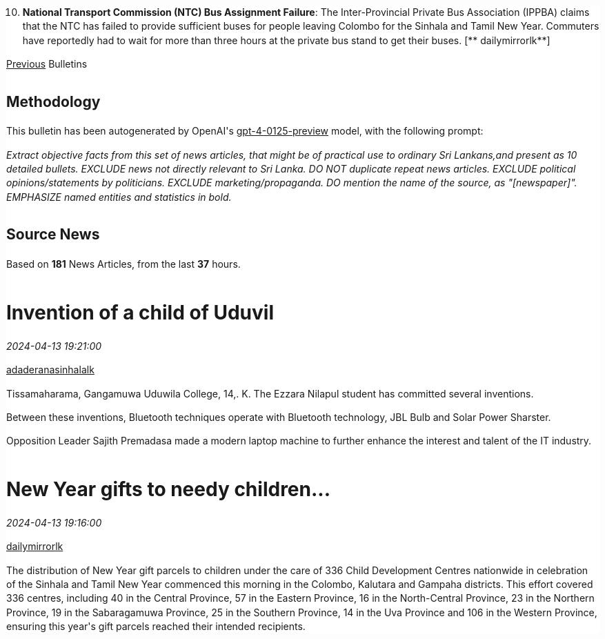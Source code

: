 10. **National Transport Commission (NTC) Bus Assignment Failure**: The Inter-Provincial Private Bus Association (IPPBA) claims that the NTC has failed to provide sufficient buses for people leaving Colombo for the Sinhala and Tamil New Year. Commuters have reportedly had to wait for more than three hours at the private bus stand to get their buses. [** dailymirrorlk**]

</div>

[Previous](data) Bulletins

## Methodology

This bulletin has been autogenerated by OpenAI's [gpt-4-0125-preview](https://platform.openai.com/docs/models/gpt-4-and-gpt-4-turbo) model, with the following prompt:

*Extract objective facts from this set of news articles, that might be of practical use to ordinary Sri Lankans,and present as 10 detailed bullets. EXCLUDE news not directly relevant to Sri Lanka. DO NOT duplicate repeat news articles. EXCLUDE political opinions/statements by politicians. EXCLUDE marketing/propaganda. DO mention the name of the source, as "[newspaper]". EMPHASIZE named entities and statistics in bold.*

## Source News

Based on **181** News Articles, from the last **37** hours.

# Invention of a child of Uduvil

*2024-04-13 19:21:00*

[adaderanasinhalalk](http://sinhala.adaderana.lk/news/195600)

Tissamaharama, Gangamuwa Uduwila College, 14,. K. The Ezzara Nilapul student has committed several inventions.

Between these inventions, Bluetooth techniques operate with Bluetooth technology, JBL Bulb and Solar Power Sharster.

Opposition Leader Sajith Premadasa made a modern laptop machine to further enhance the interest and talent of the IT industry.



# New Year gifts to needy children...

*2024-04-13 19:16:00*

[dailymirrorlk](https://www.dailymirror.lk/caption-story/New-Year-gifts-to-needy-children/110-280680)

The distribution of New Year gift parcels to children under the care of 336 Child Development Centres nationwide in celebration of the Sinhala and Tamil New Year commenced this morning in the Colombo, Kalutara and Gampaha districts. This effort covered 336 centres, including 40 in the Central Province, 57 in the Eastern Province, 16 in the North-Central Province, 23 in the Northern Province, 19 in the Sabaragamuwa Province, 25 in the Southern Province, 14 in the Uva Province and 106 in the Western Province, ensuring this year's gift parcels reached their intended recipients.
